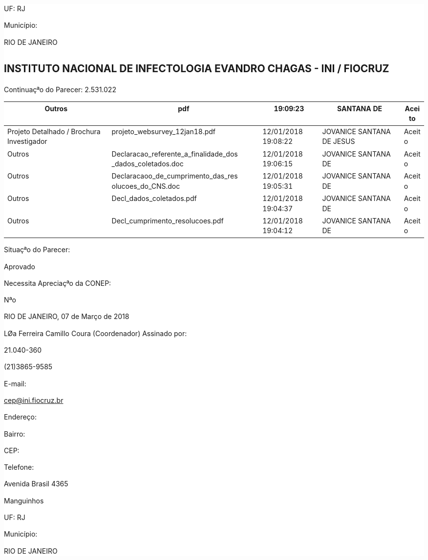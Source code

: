 UF: RJ

Município:

RIO DE JANEIRO

## INSTITUTO NACIONAL DE INFECTOLOGIA EVANDRO CHAGAS - INI / FIOCRUZ



Continuaçªo do Parecer: 2.531.022

| Outros                                    | pdf                                                        | 19:09:23            | SANTANA DE                | Aceito   |
|-------------------------------------------|------------------------------------------------------------|---------------------|---------------------------|----------|
| Projeto Detalhado / Brochura Investigador | projeto_websurvey_12jan18.pdf                              | 12/01/2018 19:08:22 | JOVANICE SANTANA DE JESUS | Aceito   |
| Outros                                    | Declaracao_referente_a_finalidade_dos _dados_coletados.doc | 12/01/2018 19:06:15 | JOVANICE SANTANA DE       | Aceito   |
| Outros                                    | Declaracaoo_de_cumprimento_das_res olucoes_do_CNS.doc      | 12/01/2018 19:05:31 | JOVANICE SANTANA DE       | Aceito   |
| Outros                                    | Decl_dados_coletados.pdf                                   | 12/01/2018 19:04:37 | JOVANICE SANTANA DE       | Aceito   |
| Outros                                    | Decl_cumprimento_resolucoes.pdf                            | 12/01/2018 19:04:12 | JOVANICE SANTANA DE       | Aceito   |

Situaçªo do Parecer:

Aprovado

Necessita Apreciaçªo da CONEP:

Nªo

RIO DE JANEIRO, 07 de Março de 2018

LØa Ferreira Camillo Coura (Coordenador) Assinado por:

21.040-360

(21)3865-9585

E-mail:

cep@ini.fiocruz.br

Endereço:

Bairro:

CEP:

Telefone:

Avenida Brasil 4365

Manguinhos

UF: RJ

Município:

RIO DE JANEIRO